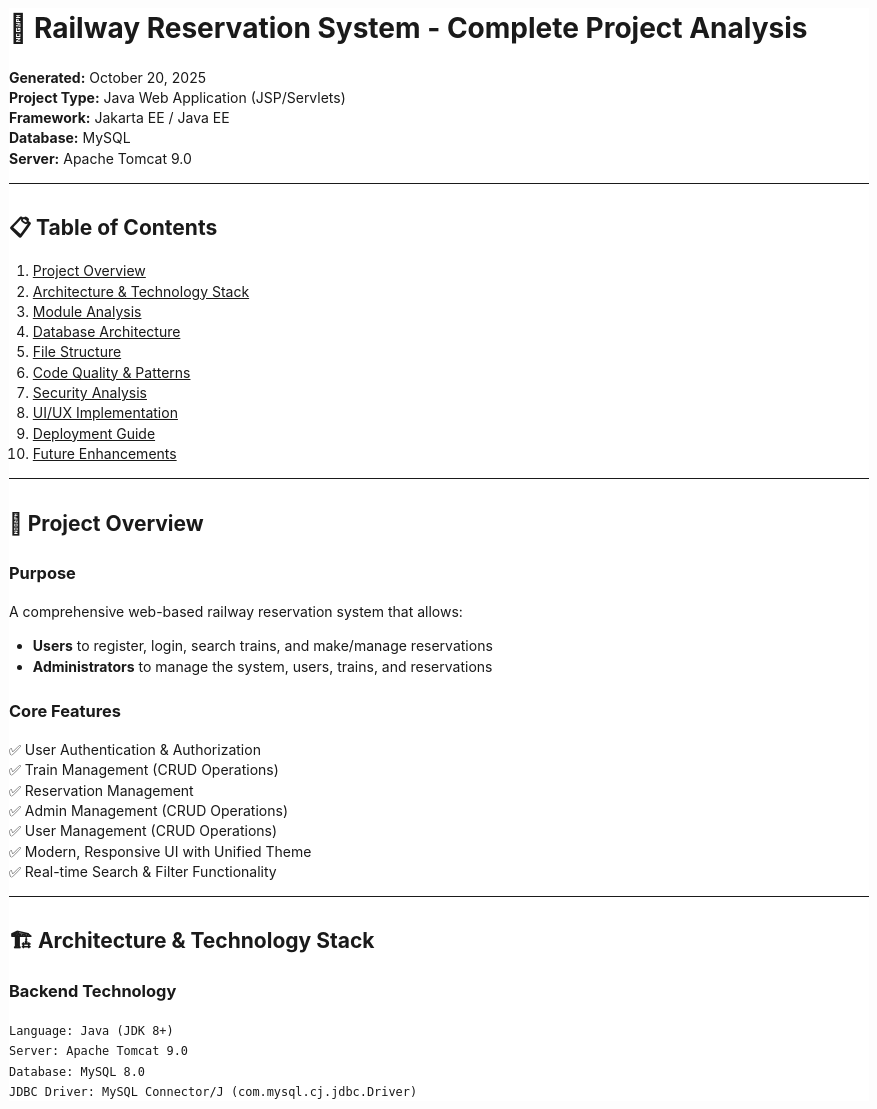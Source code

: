 # 🚂 Railway Reservation System - Complete Project Analysis

**Generated:** October 20, 2025  
**Project Type:** Java Web Application (JSP/Servlets)  
**Framework:** Jakarta EE / Java EE  
**Database:** MySQL  
**Server:** Apache Tomcat 9.0

---

## 📋 Table of Contents
1. [Project Overview](#project-overview)
2. [Architecture & Technology Stack](#architecture--technology-stack)
3. [Module Analysis](#module-analysis)
4. [Database Architecture](#database-architecture)
5. [File Structure](#file-structure)
6. [Code Quality & Patterns](#code-quality--patterns)
7. [Security Analysis](#security-analysis)
8. [UI/UX Implementation](#uiux-implementation)
9. [Deployment Guide](#deployment-guide)
10. [Future Enhancements](#future-enhancements)

---

## 🎯 Project Overview

### Purpose
A comprehensive web-based railway reservation system that allows:
- **Users** to register, login, search trains, and make/manage reservations
- **Administrators** to manage the system, users, trains, and reservations

### Core Features
✅ User Authentication & Authorization  
✅ Train Management (CRUD Operations)  
✅ Reservation Management  
✅ Admin Management (CRUD Operations)  
✅ User Management (CRUD Operations)  
✅ Modern, Responsive UI with Unified Theme  
✅ Real-time Search & Filter Functionality  

---

## 🏗️ Architecture & Technology Stack

### **Backend Technology**
```
Language: Java (JDK 8+)
Server: Apache Tomcat 9.0
Database: MySQL 8.0
JDBC Driver: MySQL Connector/J (com.mysql.cj.jdbc.Driver)
```
